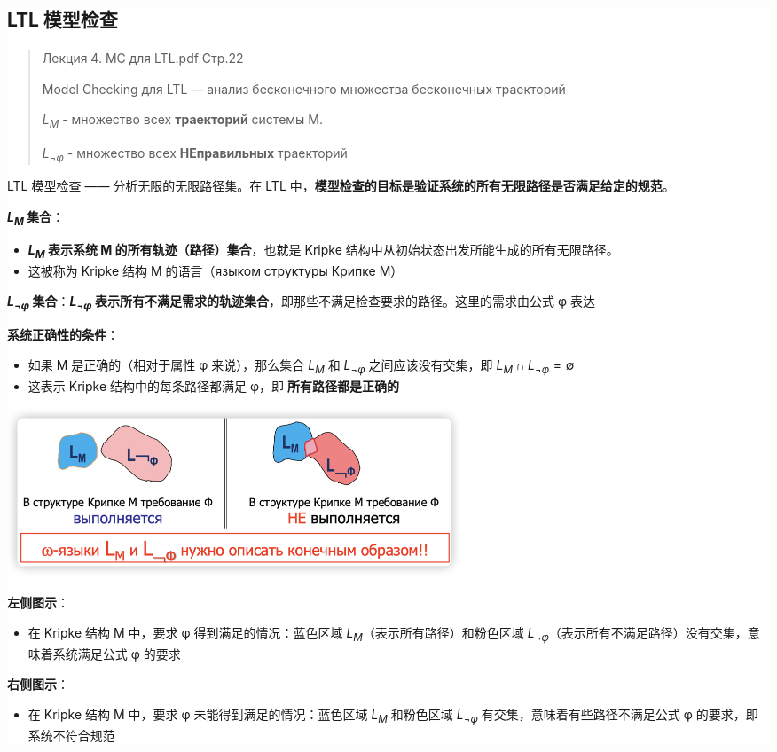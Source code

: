 
## LTL 模型检查

>Лекция 4. MC для LTL.pdf Стр.22
>
>Model Checking для LTL — анализ бесконечного множества бесконечных траекторий
>
>$L_M$ - множество всех **траекторий** системы М.
>
>$L_{\neg \varphi}$ - множество всех **НЕправильных** траекторий

LTL 模型检查 —— 分析无限的无限路径集。在 LTL 中，**模型检查的目标是验证系统的所有无限路径是否满足给定的规范**。



**$L_M$ 集合**：

- **$L_M$ 表示系统 M 的所有轨迹（路径）集合**，也就是 Kripke 结构中从初始状态出发所能生成的所有无限路径。
- 这被称为 Kripke 结构 M 的语言（языком структуры Крипке M）



**$L_{\neg \varphi}$ 集合**：**$L_{\neg \varphi}$ 表示所有不满足需求的轨迹集合**，即那些不满足检查要求的路径。这里的需求由公式 φ 表达



**系统正确性的条件**：

- 如果 M 是正确的（相对于属性 φ 来说），那么集合 $L_M$ 和 $L_{\neg \varphi}$ 之间应该没有交集，即 $L_M \cap L_{\neg \varphi} = \emptyset$
- 这表示 Kripke 结构中的每条路径都满足 φ，即 **所有路径都是正确的**

<img src="doc/img/image-20241114105038749.png" alt="image-20241114105038749" style="zoom:50%;" />

**左侧图示**：

- 在 Kripke 结构 M 中，要求 φ 得到满足的情况：蓝色区域 $L_M$（表示所有路径）和粉色区域 $L_{\neg \varphi}$（表示所有不满足路径）没有交集，意味着系统满足公式 φ 的要求

**右侧图示**：

- 在 Kripke 结构 M 中，要求 φ 未能得到满足的情况：蓝色区域 $L_M$ 和粉色区域 $L_{\neg \varphi}$ 有交集，意味着有些路径不满足公式 φ 的要求，即系统不符合规范
